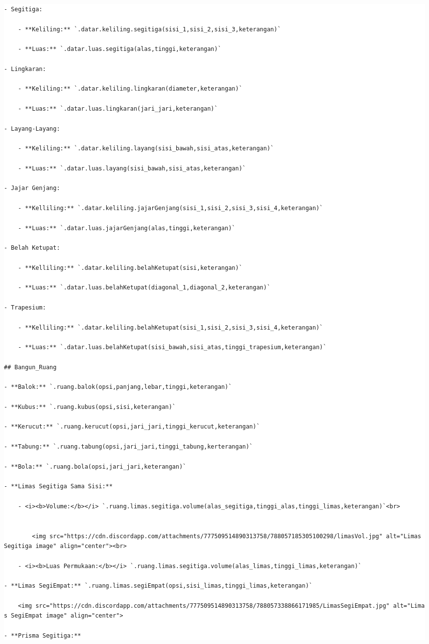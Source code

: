     - Segitiga: 

        - **Keliling:** `.datar.keliling.segitiga(sisi_1,sisi_2,sisi_3,keterangan)`

        - **Luas:** `.datar.luas.segitiga(alas,tinggi,keterangan)`

    - Lingkaran:

        - **Keliling:** `.datar.keliling.lingkaran(diameter,keterangan)`

        - **Luas:** `.datar.luas.lingkaran(jari_jari,keterangan)`

    - Layang-Layang:

        - **Keliling:** `.datar.keliling.layang(sisi_bawah,sisi_atas,keterangan)`

        - **Luas:** `.datar.luas.layang(sisi_bawah,sisi_atas,keterangan)`

    - Jajar Genjang:

        - **Kelliling:** `.datar.keliling.jajarGenjang(sisi_1,sisi_2,sisi_3,sisi_4,keterangan)`

        - **Luas:** `.datar.luas.jajarGenjang(alas,tinggi,keterangan)`

    - Belah Ketupat:

        - **Kelliling:** `.datar.keliling.belahKetupat(sisi,keterangan)`

        - **Luas:** `.datar.luas.belahKetupat(diagonal_1,diagonal_2,keterangan)`

    - Trapesium:

        - **Kelliling:** `.datar.keliling.belahKetupat(sisi_1,sisi_2,sisi_3,sisi_4,keterangan)`

        - **Luas:** `.datar.luas.belahKetupat(sisi_bawah,sisi_atas,tinggi_trapesium,keterangan)`
    
    ## Bangun_Ruang

    - **Balok:** `.ruang.balok(opsi,panjang,lebar,tinggi,keterangan)`

    - **Kubus:** `.ruang.kubus(opsi,sisi,keterangan)`

    - **Kerucut:** `.ruang.kerucut(opsi,jari_jari,tinggi_kerucut,keterangan)`

    - **Tabung:** `.ruang.tabung(opsi,jari_jari,tinggi_tabung,kerterangan)`

    - **Bola:** `.ruang.bola(opsi,jari_jari,keterangan)`

    - **Limas Segitiga Sama Sisi:**

        - <i><b>Volume:</b></i> `.ruang.limas.segitiga.volume(alas_segitiga,tinggi_alas,tinggi_limas,keterangan)`<br>


            <img src="https://cdn.discordapp.com/attachments/777509514890313758/788057185305100298/limasVol.jpg" alt="Limas Segitiga image" align="center"><br>

        - <i><b>Luas Permukaan:</b></i> `.ruang.limas.segitiga.volume(alas_limas,tinggi_limas,keterangan)`

    - **Limas SegiEmpat:** `.ruang.limas.segiEmpat(opsi,sisi_limas,tinggi_limas,keterangan)`

        <img src="https://cdn.discordapp.com/attachments/777509514890313758/788057338866171985/LimasSegiEmpat.jpg" alt="Limas SegiEmpat image" align="center">

    - **Prisma Segitiga:**
